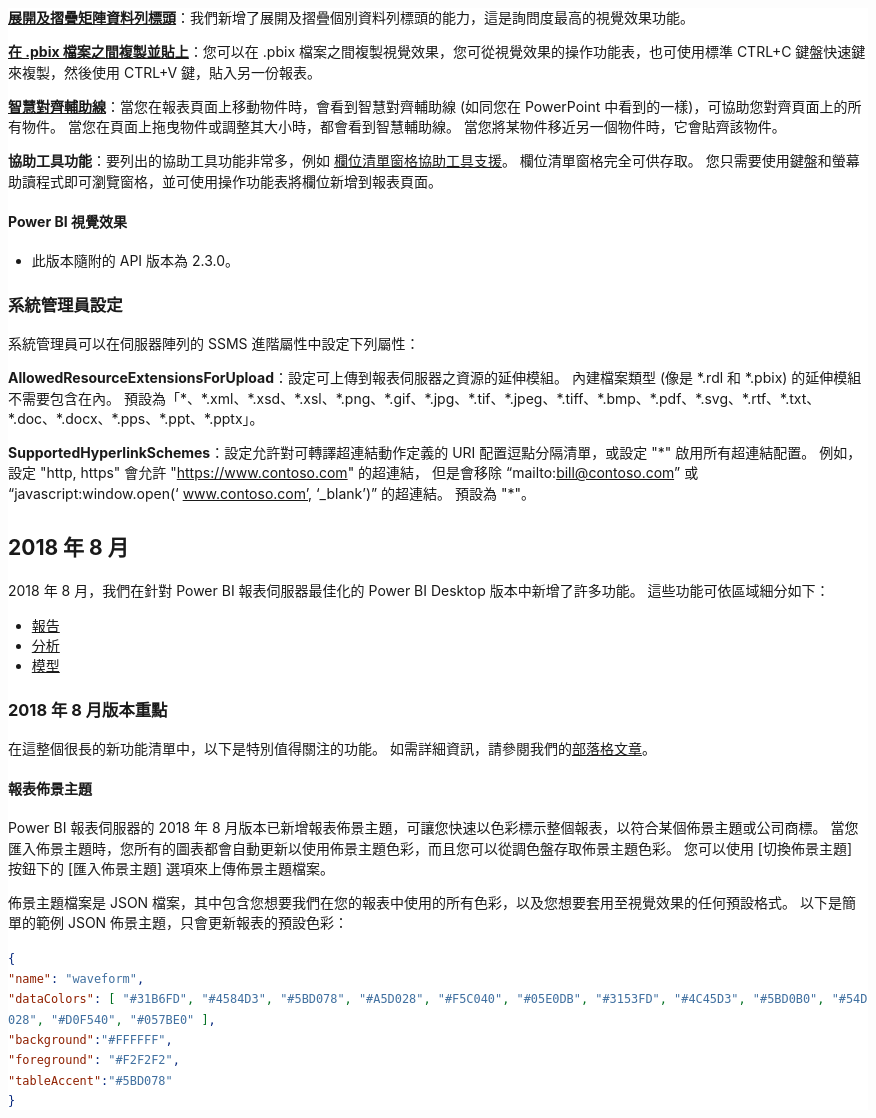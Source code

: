 [**展開及摺疊矩陣資料列標頭**](https://powerbi.microsoft.com/blog/power-bi-desktop-november-2018-feature-summary/#expandCollapse)：我們新增了展開及摺疊個別資料列標頭的能力，這是詢問度最高的視覺效果功能。

[**在 .pbix 檔案之間複製並貼上**](https://powerbi.microsoft.com/blog/power-bi-desktop-november-2018-feature-summary/#copyPaste)：您可以在 .pbix 檔案之間複製視覺效果，您可從視覺效果的操作功能表，也可使用標準 CTRL+C 鍵盤快速鍵來複製，然後使用 CTRL+V 鍵，貼入另一份報表。

[**智慧對齊輔助線**](https://powerbi.microsoft.com/blog/power-bi-desktop-december-2018-feature-summary/#smartGuides)：當您在報表頁面上移動物件時，會看到智慧對齊輔助線 (如同您在 PowerPoint 中看到的一樣)，可協助您對齊頁面上的所有物件。 當您在頁面上拖曳物件或調整其大小時，都會看到智慧輔助線。 當您將某物件移近另一個物件時，它會貼齊該物件。

**協助工具功能**：要列出的協助工具功能非常多，例如 [欄位清單窗格協助工具支援](https://powerbi.microsoft.com/blog/power-bi-desktop-december-2018-feature-summary/#fieldList)。 欄位清單窗格完全可供存取。 您只需要使用鍵盤和螢幕助讀程式即可瀏覽窗格，並可使用操作功能表將欄位新增到報表頁面。

#### <a name="power-bi-visuals"></a>Power BI 視覺效果

- 此版本隨附的 API 版本為 2.3.0。

### <a name="administrator-settings"></a>系統管理員設定

系統管理員可以在伺服器陣列的 SSMS 進階屬性中設定下列屬性：

**AllowedResourceExtensionsForUpload**：設定可上傳到報表伺服器之資源的延伸模組。 內建檔案類型 (像是 &ast;.rdl 和 &ast;.pbix) 的延伸模組不需要包含在內。 預設為「&ast;、&ast;.xml、&ast;.xsd、&ast;.xsl、&ast;.png、&ast;.gif、&ast;.jpg、&ast;.tif、&ast;.jpeg、&ast;.tiff、&ast;.bmp、&ast;.pdf、&ast;.svg、&ast;.rtf、&ast;.txt、&ast;.doc、&ast;.docx、&ast;.pps、&ast;.ppt、&ast;.pptx」。 

**SupportedHyperlinkSchemes**：設定允許對可轉譯超連結動作定義的 URI 配置逗點分隔清單，或設定 "&ast;" 啟用所有超連結配置。 例如，設定 "http, https" 會允許 "https://www.contoso.com" 的超連結， 但是會移除 “mailto:bill@contoso.com” 或 “javascript:window.open(‘ www.contoso.com’, ‘_blank’)” 的超連結。 預設為 "&ast;"。

## <a name="august-2018"></a>2018 年 8 月

2018 年 8 月，我們在針對 Power BI 報表伺服器最佳化的 Power BI Desktop 版本中新增了許多功能。 這些功能可依區域細分如下：

- [報告](#reporting)
- [分析](#analytics)
- [模型](#modeling)

### <a name="highlights-of-the-august-2018-release"></a>2018 年 8 月版本重點

在這整個很長的新功能清單中，以下是特別值得關注的功能。 如需詳細資訊，請參閱我們的[部落格文章](https://powerbi.microsoft.com/blog/power-bi-report-server-update-august-2018/)。

#### <a name="report-theming"></a>報表佈景主題

Power BI 報表伺服器的 2018 年 8 月版本已新增報表佈景主題，可讓您快速以色彩標示整個報表，以符合某個佈景主題或公司商標。 當您匯入佈景主題時，您所有的圖表都會自動更新以使用佈景主題色彩，而且您可以從調色盤存取佈景主題色彩。 您可以使用 [切換佈景主題] 按鈕下的 [匯入佈景主題] 選項來上傳佈景主題檔案。

佈景主題檔案是 JSON 檔案，其中包含您想要我們在您的報表中使用的所有色彩，以及您想要套用至視覺效果的任何預設格式。
以下是簡單的範例 JSON 佈景主題，只會更新報表的預設色彩：

```json
{
"name": "waveform",
"dataColors": [ "#31B6FD", "#4584D3", "#5BD078", "#A5D028", "#F5C040", "#05E0DB", "#3153FD", "#4C45D3", "#5BD0B0", "#54D028", "#D0F540", "#057BE0" ],
"background":"#FFFFFF",
"foreground": "#F2F2F2",
"tableAccent":"#5BD078"
}
```
